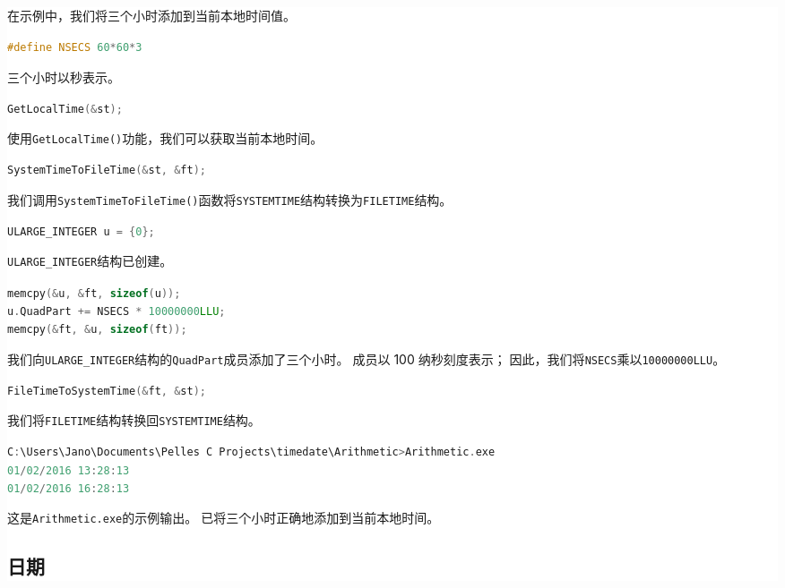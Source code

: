 ```c

```

在示例中，我们将三个小时添加到当前本地时间值。

```c
#define NSECS 60*60*3

```

三个小时以秒表示。

```c
GetLocalTime(&st);

```

使用`GetLocalTime()`功能，我们可以获取当前本地时间。

```c
SystemTimeToFileTime(&st, &ft);

```

我们调用`SystemTimeToFileTime()`函数将`SYSTEMTIME`结构转换为`FILETIME`结构。

```c
ULARGE_INTEGER u = {0};

```

`ULARGE_INTEGER`结构已创建。

```c
memcpy(&u, &ft, sizeof(u));
u.QuadPart += NSECS * 10000000LLU;
memcpy(&ft, &u, sizeof(ft));

```

我们向`ULARGE_INTEGER`结构的`QuadPart`成员添加了三个小时。 成员以 100 纳秒刻度表示； 因此，我们将`NSECS`乘以`10000000LLU`。

```c
FileTimeToSystemTime(&ft, &st);

```

我们将`FILETIME`结构转换回`SYSTEMTIME`结构。

```c
C:\Users\Jano\Documents\Pelles C Projects\timedate\Arithmetic>Arithmetic.exe
01/02/2016 13:28:13
01/02/2016 16:28:13

```

这是`Arithmetic.exe`的示例输出。 已将三个小时正确地添加到当前本地时间。

## 日期
